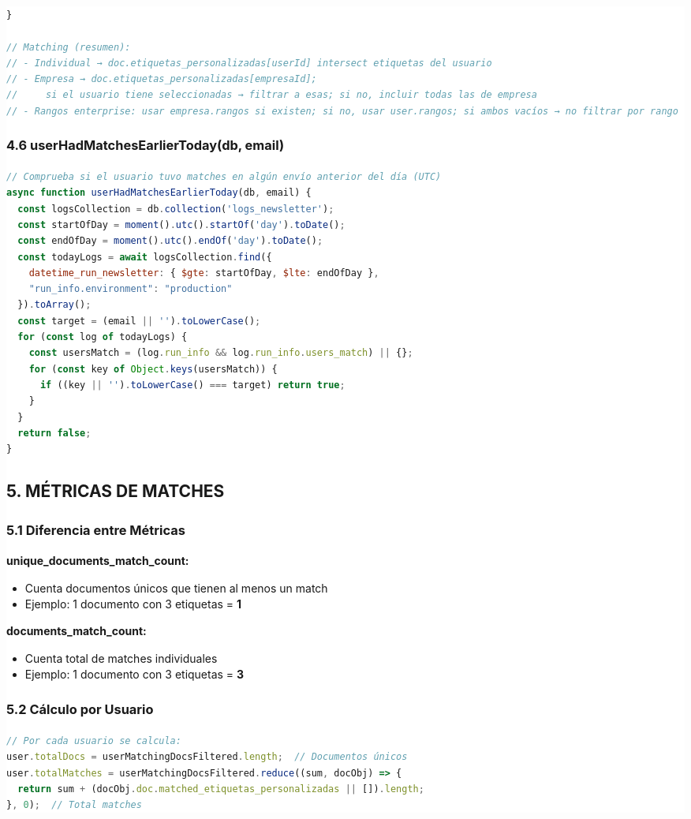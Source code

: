 ```javascript
}

// Matching (resumen):
// - Individual → doc.etiquetas_personalizadas[userId] intersect etiquetas del usuario
// - Empresa → doc.etiquetas_personalizadas[empresaId];
//     si el usuario tiene seleccionadas → filtrar a esas; si no, incluir todas las de empresa
// - Rangos enterprise: usar empresa.rangos si existen; si no, usar user.rangos; si ambos vacíos → no filtrar por rango
```

### 4.6 userHadMatchesEarlierToday(db, email)

```javascript
// Comprueba si el usuario tuvo matches en algún envío anterior del día (UTC)
async function userHadMatchesEarlierToday(db, email) {
  const logsCollection = db.collection('logs_newsletter');
  const startOfDay = moment().utc().startOf('day').toDate();
  const endOfDay = moment().utc().endOf('day').toDate();
  const todayLogs = await logsCollection.find({
    datetime_run_newsletter: { $gte: startOfDay, $lte: endOfDay },
    "run_info.environment": "production"
  }).toArray();
  const target = (email || '').toLowerCase();
  for (const log of todayLogs) {
    const usersMatch = (log.run_info && log.run_info.users_match) || {};
    for (const key of Object.keys(usersMatch)) {
      if ((key || '').toLowerCase() === target) return true;
    }
  }
  return false;
}
```

## 5. MÉTRICAS DE MATCHES

### 5.1 Diferencia entre Métricas

**unique_documents_match_count:**
- Cuenta documentos únicos que tienen al menos un match
- Ejemplo: 1 documento con 3 etiquetas = **1**

**documents_match_count:**
- Cuenta total de matches individuales
- Ejemplo: 1 documento con 3 etiquetas = **3**

### 5.2 Cálculo por Usuario

```javascript
// Por cada usuario se calcula:
user.totalDocs = userMatchingDocsFiltered.length;  // Documentos únicos
user.totalMatches = userMatchingDocsFiltered.reduce((sum, docObj) => {
  return sum + (docObj.doc.matched_etiquetas_personalizadas || []).length;
}, 0);  // Total matches
```
